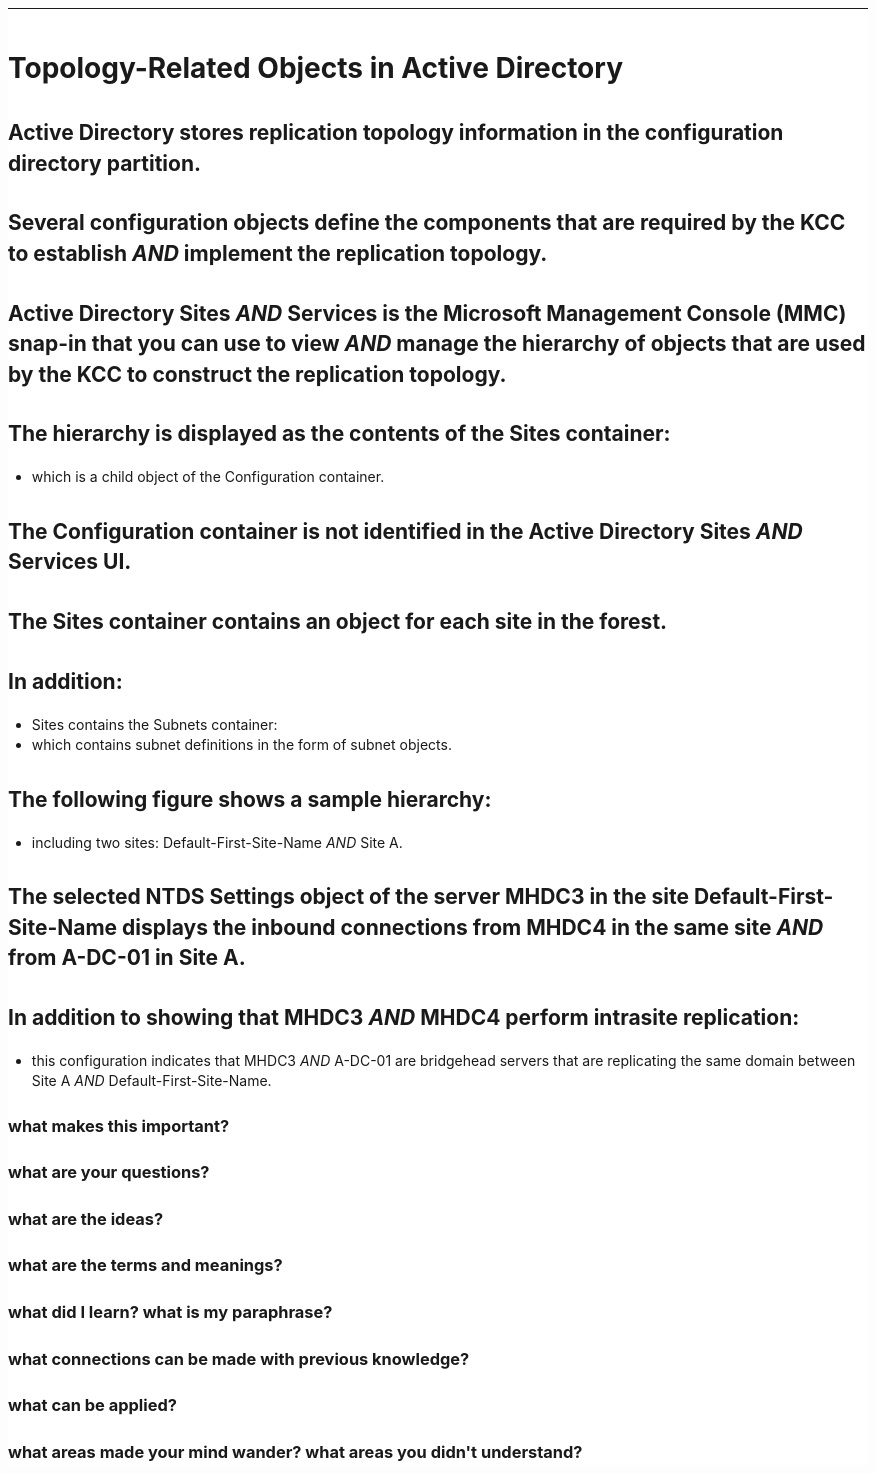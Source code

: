 ----------------------------------------------------

# Topology-Related Objects in Active Directory

## Active Directory stores replication topology information in the configuration directory partition.
## Several configuration objects define the components that are required by the KCC to establish *AND* implement the replication topology.

## Active Directory Sites *AND* Services is the Microsoft Management Console (MMC) snap-in that you can use to view *AND* manage the hierarchy of objects that are used by the KCC to construct the replication topology.
## The hierarchy is displayed as the contents of the Sites container:
- which is a child object of the Configuration container.
## The Configuration container is not identified in the Active Directory Sites *AND* Services UI.
## The Sites container contains an object for each site in the forest.
## In addition:
- Sites contains the Subnets container:
- which contains subnet definitions in the form of subnet objects.

## The following figure shows a sample hierarchy:
- including two sites: Default-First-Site-Name *AND* Site A.
## The selected NTDS Settings object of the server MHDC3 in the site Default-First-Site-Name displays the inbound connections from MHDC4 in the same site *AND* from A-DC-01 in Site A.
## In addition to showing that MHDC3 *AND* MHDC4 perform intrasite replication:
- this configuration indicates that MHDC3 *AND* A-DC-01 are bridgehead servers that are replicating the same domain between Site A *AND* Default-First-Site-Name.

### what makes this important?
### what are your questions?
### what are the ideas?
### what are the terms and meanings?
### what did I learn? what is my paraphrase?
### what connections can be made with previous knowledge?
### what can be applied?
### what areas made your mind wander? what areas you didn't understand?
